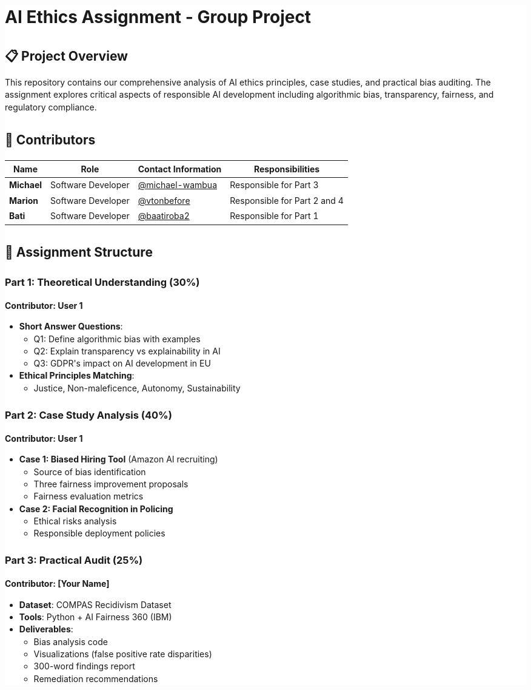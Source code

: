 # AI Ethics Assignment - Group Project

## 📋 Project Overview

This repository contains our comprehensive analysis of AI ethics principles, case studies, and practical bias auditing. The assignment explores critical aspects of responsible AI development including algorithmic bias, transparency, fairness, and regulatory compliance.

## 👥 Contributors
| Name       | Role                | Contact Information | Responsibilities |
|------------|---------------------|---------------------|------------------|
| **Michael** | Software Developer | [@michael-wambua](slymike63@gmail.com) | Responsible for Part 3
| **Marion** | Software Developer | [@vtonbefore](beforevton@gmail.com) | Responsible for Part 2 and 4
| **Bati** | Software Developer | [@baatiroba2](bqunyo@gmail.com) | Responsible for Part 1


## 🎯 Assignment Structure

### Part 1: Theoretical Understanding (30%)
**Contributor: User 1**
- **Short Answer Questions**:
  - Q1: Define algorithmic bias with examples
  - Q2: Explain transparency vs explainability in AI
  - Q3: GDPR's impact on AI development in EU
- **Ethical Principles Matching**:
  - Justice, Non-maleficence, Autonomy, Sustainability

### Part 2: Case Study Analysis (40%)
**Contributor: User 1**
- **Case 1: Biased Hiring Tool** (Amazon AI recruiting)
  - Source of bias identification
  - Three fairness improvement proposals
  - Fairness evaluation metrics
- **Case 2: Facial Recognition in Policing**
  - Ethical risks analysis
  - Responsible deployment policies

### Part 3: Practical Audit (25%)
**Contributor: [Your Name]**
- **Dataset**: COMPAS Recidivism Dataset
- **Tools**: Python + AI Fairness 360 (IBM)
- **Deliverables**:
  - Bias analysis code
  - Visualizations (false positive rate disparities)
  - 300-word findings report
  - Remediation recommendations

